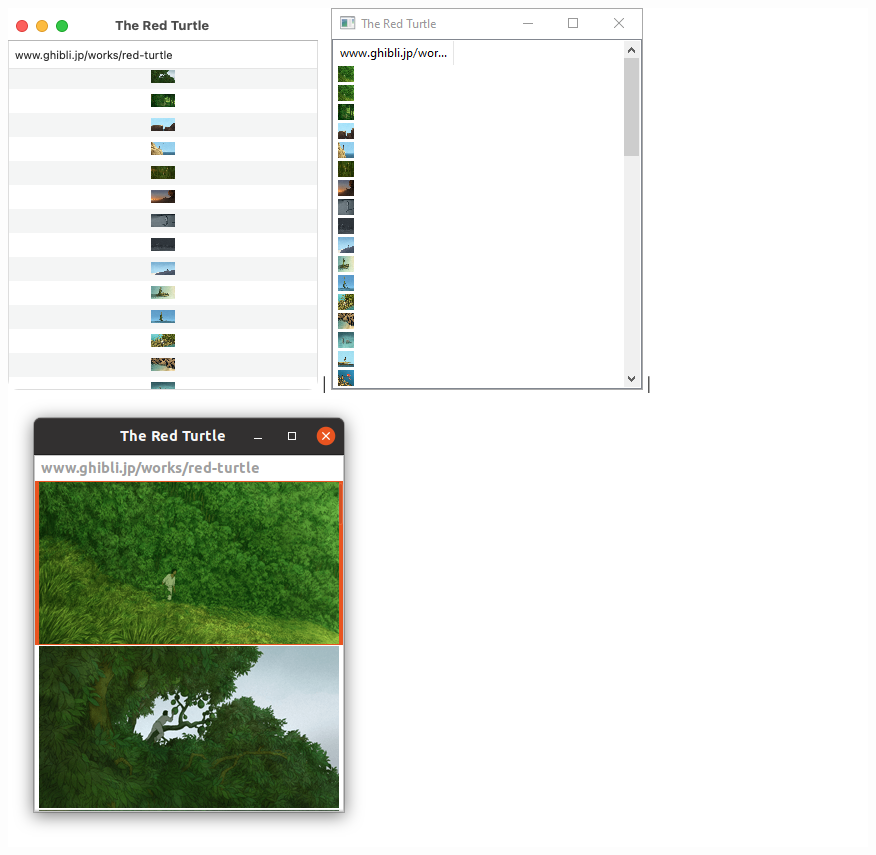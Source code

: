 ![glimmer-dsl-libui-mac-basic-table-image.png](/images/glimmer-dsl-libui-mac-basic-table-image.png) | ![glimmer-dsl-libui-windows-basic-table-image.png](/images/glimmer-dsl-libui-windows-basic-table-image.png) | ![glimmer-dsl-libui-linux-basic-table-image.png](/images/glimmer-dsl-libui-linux-basic-table-image.png)
